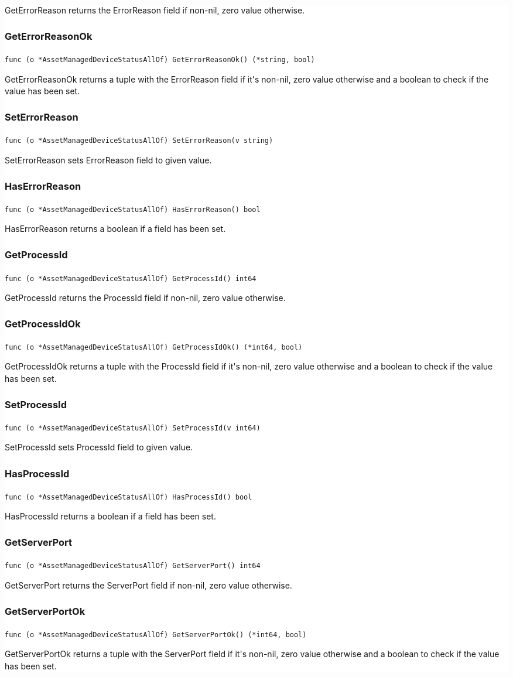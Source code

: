 GetErrorReason returns the ErrorReason field if non-nil, zero value otherwise.

### GetErrorReasonOk

`func (o *AssetManagedDeviceStatusAllOf) GetErrorReasonOk() (*string, bool)`

GetErrorReasonOk returns a tuple with the ErrorReason field if it's non-nil, zero value otherwise
and a boolean to check if the value has been set.

### SetErrorReason

`func (o *AssetManagedDeviceStatusAllOf) SetErrorReason(v string)`

SetErrorReason sets ErrorReason field to given value.

### HasErrorReason

`func (o *AssetManagedDeviceStatusAllOf) HasErrorReason() bool`

HasErrorReason returns a boolean if a field has been set.

### GetProcessId

`func (o *AssetManagedDeviceStatusAllOf) GetProcessId() int64`

GetProcessId returns the ProcessId field if non-nil, zero value otherwise.

### GetProcessIdOk

`func (o *AssetManagedDeviceStatusAllOf) GetProcessIdOk() (*int64, bool)`

GetProcessIdOk returns a tuple with the ProcessId field if it's non-nil, zero value otherwise
and a boolean to check if the value has been set.

### SetProcessId

`func (o *AssetManagedDeviceStatusAllOf) SetProcessId(v int64)`

SetProcessId sets ProcessId field to given value.

### HasProcessId

`func (o *AssetManagedDeviceStatusAllOf) HasProcessId() bool`

HasProcessId returns a boolean if a field has been set.

### GetServerPort

`func (o *AssetManagedDeviceStatusAllOf) GetServerPort() int64`

GetServerPort returns the ServerPort field if non-nil, zero value otherwise.

### GetServerPortOk

`func (o *AssetManagedDeviceStatusAllOf) GetServerPortOk() (*int64, bool)`

GetServerPortOk returns a tuple with the ServerPort field if it's non-nil, zero value otherwise
and a boolean to check if the value has been set.
